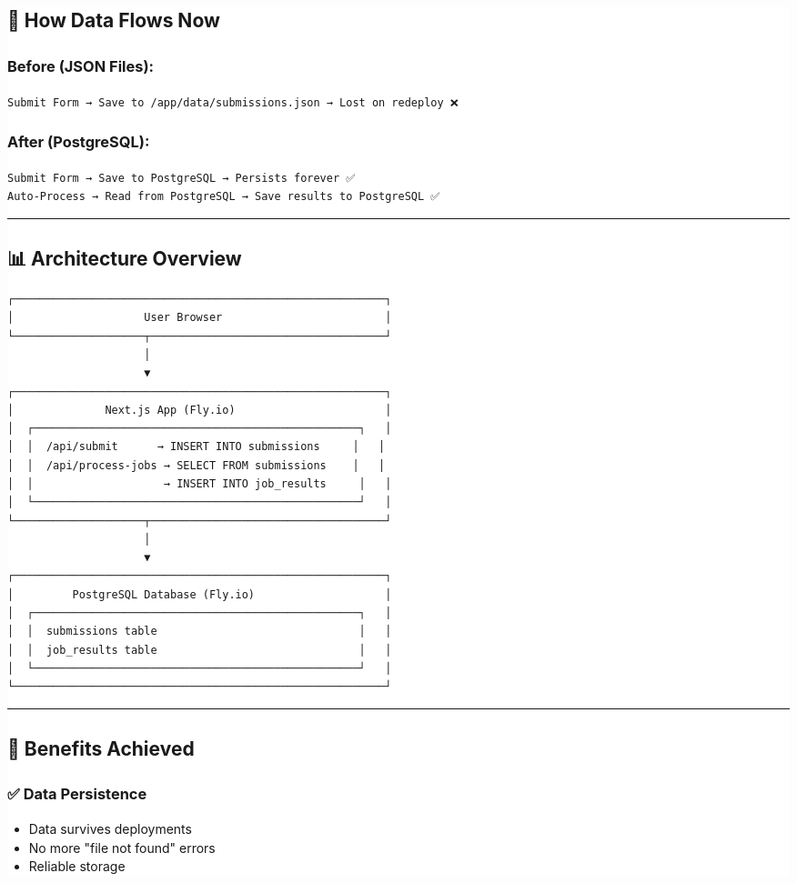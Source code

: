 
## 🔄 How Data Flows Now

### Before (JSON Files):
```
Submit Form → Save to /app/data/submissions.json → Lost on redeploy ❌
```

### After (PostgreSQL):
```
Submit Form → Save to PostgreSQL → Persists forever ✅
Auto-Process → Read from PostgreSQL → Save results to PostgreSQL ✅
```

---

## 📊 Architecture Overview

```
┌─────────────────────────────────────────────────────────┐
│                    User Browser                         │
└────────────────────┬────────────────────────────────────┘
                     │
                     ▼
┌─────────────────────────────────────────────────────────┐
│              Next.js App (Fly.io)                       │
│  ┌──────────────────────────────────────────────────┐   │
│  │  /api/submit      → INSERT INTO submissions     │   │
│  │  /api/process-jobs → SELECT FROM submissions    │   │
│  │                    → INSERT INTO job_results     │   │
│  └──────────────────────────────────────────────────┘   │
└────────────────────┬────────────────────────────────────┘
                     │
                     ▼
┌─────────────────────────────────────────────────────────┐
│         PostgreSQL Database (Fly.io)                    │
│  ┌──────────────────────────────────────────────────┐   │
│  │  submissions table                               │   │
│  │  job_results table                               │   │
│  └──────────────────────────────────────────────────┘   │
└─────────────────────────────────────────────────────────┘
```

---

## 🎯 Benefits Achieved

### ✅ **Data Persistence**
- Data survives deployments
- No more "file not found" errors
- Reliable storage

